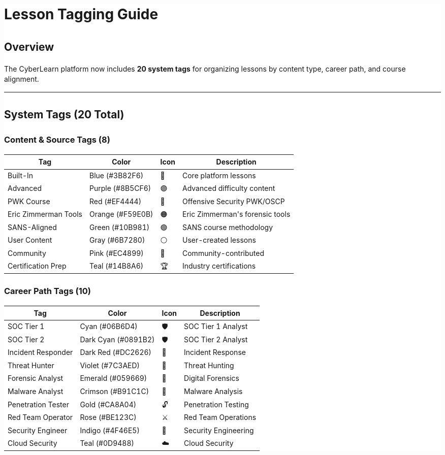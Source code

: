 # Lesson Tagging Guide

## Overview

The CyberLearn platform now includes **20 system tags** for organizing lessons by content type, career path, and course alignment.

---

## System Tags (20 Total)

### Content & Source Tags (8)
| Tag | Color | Icon | Description |
|-----|-------|------|-------------|
| Built-In | Blue (#3B82F6) | 🔵 | Core platform lessons |
| Advanced | Purple (#8B5CF6) | 🟣 | Advanced difficulty content |
| PWK Course | Red (#EF4444) | 🔴 | Offensive Security PWK/OSCP |
| Eric Zimmerman Tools | Orange (#F59E0B) | 🟠 | Eric Zimmerman's forensic tools |
| SANS-Aligned | Green (#10B981) | 🟢 | SANS course methodology |
| User Content | Gray (#6B7280) | ⚪ | User-created lessons |
| Community | Pink (#EC4899) | 🩷 | Community-contributed |
| Certification Prep | Teal (#14B8A6) | 🏆 | Industry certifications |

### Career Path Tags (10)
| Tag | Color | Icon | Description |
|-----|-------|------|-------------|
| SOC Tier 1 | Cyan (#06B6D4) | 🛡️ | SOC Tier 1 Analyst |
| SOC Tier 2 | Dark Cyan (#0891B2) | 🛡️ | SOC Tier 2 Analyst |
| Incident Responder | Dark Red (#DC2626) | 🚨 | Incident Response |
| Threat Hunter | Violet (#7C3AED) | 🎯 | Threat Hunting |
| Forensic Analyst | Emerald (#059669) | 🔬 | Digital Forensics |
| Malware Analyst | Crimson (#B91C1C) | 🦠 | Malware Analysis |
| Penetration Tester | Gold (#CA8A04) | 🔓 | Penetration Testing |
| Red Team Operator | Rose (#BE123C) | ⚔️ | Red Team Operations |
| Security Engineer | Indigo (#4F46E5) | 🔧 | Security Engineering |
| Cloud Security | Teal (#0D9488) | ☁️ | Cloud Security |
